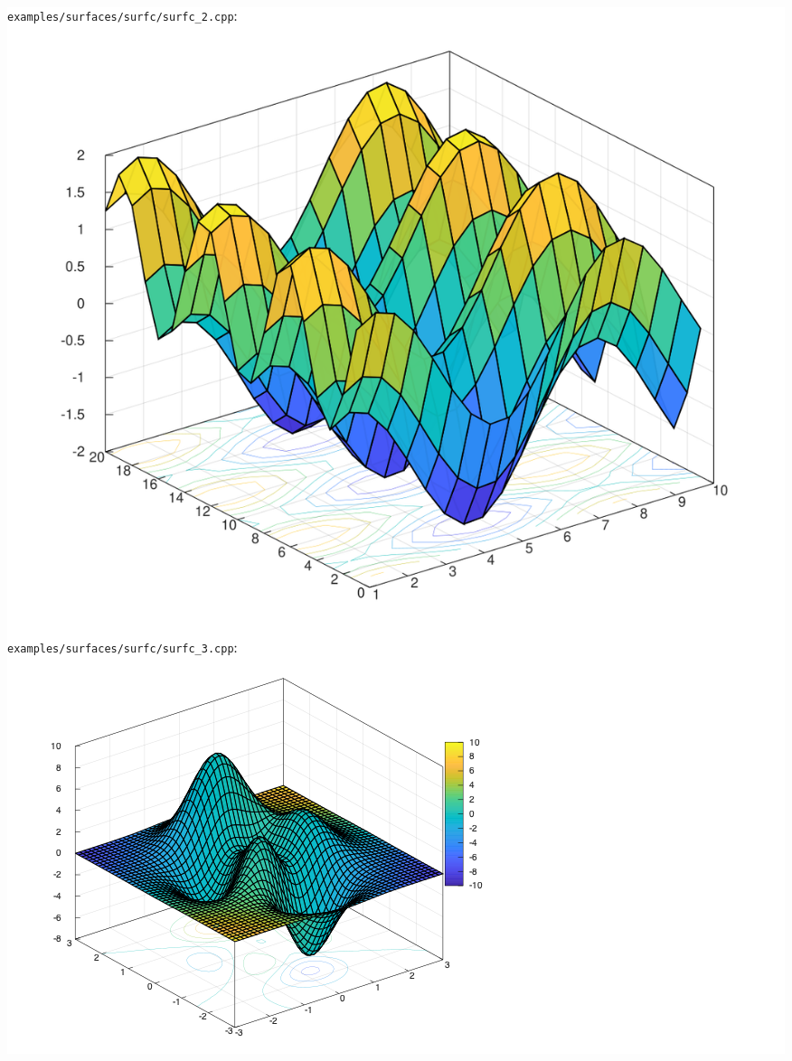 <a name="surfc_2"></a>`examples/surfaces/surfc/surfc_2.cpp`: 

[![example_surfc_2](examples/surfaces/surfc/surfc_2.svg)](https://github.com/alandefreitas/matplotplusplus/blob/master/examples/surfaces/surfc/surfc_2.cpp)

<a name="surfc_3"></a>`examples/surfaces/surfc/surfc_3.cpp`: 

[![example_surfc_3](examples/surfaces/surfc/surfc_3.png)](https://github.com/alandefreitas/matplotplusplus/blob/master/examples/surfaces/surfc/surfc_3.cpp)
